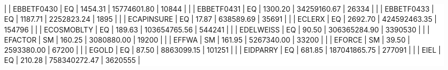 |  | EBBETF0430 | EQ | 1454.31 | 15774601.80 | 10844 |
|  | EBBETF0431 | EQ | 1300.20 | 34259160.67 | 26334 |
|  | EBBETF0433 | EQ | 1187.71 | 2252823.24 | 1895 |
|  | ECAPINSURE | EQ | 17.87 | 638589.69 | 35691 |
|  | ECLERX | EQ | 2692.70 | 424592463.35 | 154796 |
|  | ECOSMOBLTY | EQ | 189.63 | 103654765.56 | 544241 |
|  | EDELWEISS | EQ | 90.50 | 306365284.90 | 3390530 |
|  | EFACTOR | SM | 160.25 | 3080880.00 | 19200 |
|  | EFFWA | SM | 161.95 | 5267340.00 | 33200 |
|  | EFORCE | SM | 39.50 | 2593380.00 | 67200 |
|  | EGOLD | EQ | 87.50 | 8863099.15 | 101251 |
|  | EIDPARRY | EQ | 681.85 | 187041865.75 | 277091 |
|  | EIEL | EQ | 210.28 | 758340272.47 | 3620555 |
